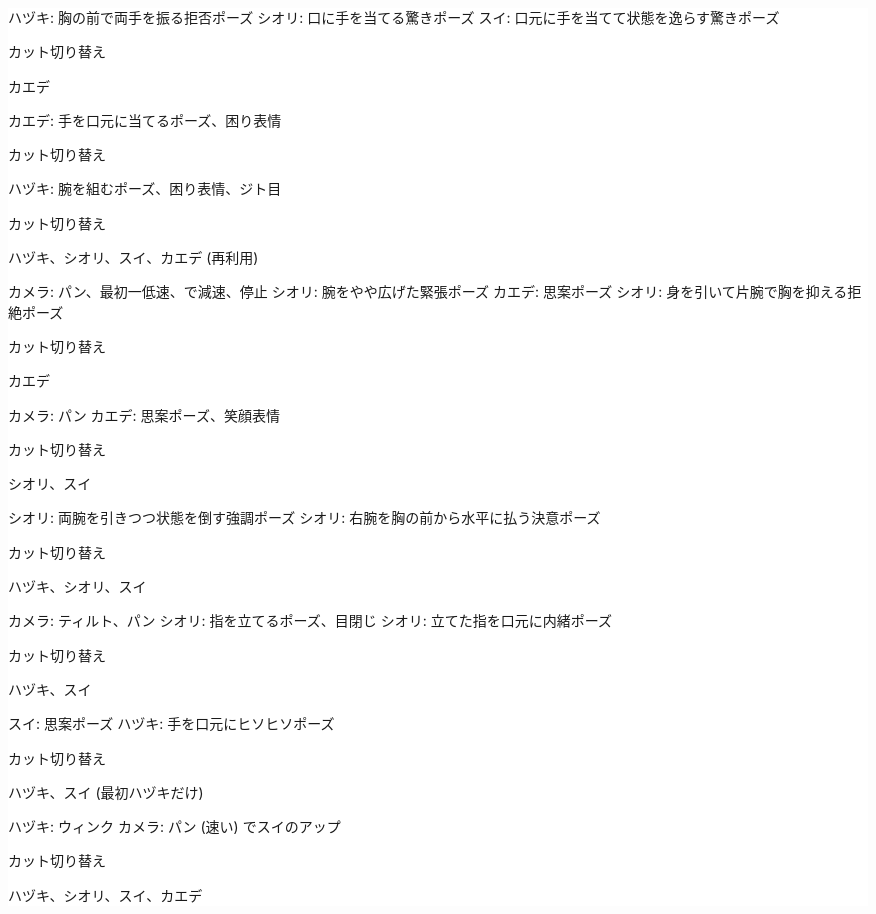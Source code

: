 ハヅキ: 胸の前で両手を振る拒否ポーズ
シオリ: 口に手を当てる驚きポーズ
スイ: 口元に手を当てて状態を逸らす驚きポーズ

カット切り替え

カエデ

カエデ: 手を口元に当てるポーズ、困り表情

カット切り替え

ハヅキ: 腕を組むポーズ、困り表情、ジト目

カット切り替え

ハヅキ、シオリ、スイ、カエデ (再利用)

カメラ: パン、最初一低速、で減速、停止
シオリ: 腕をやや広げた緊張ポーズ
カエデ: 思案ポーズ
シオリ: 身を引いて片腕で胸を抑える拒絶ポーズ

カット切り替え

カエデ

カメラ: パン
カエデ: 思案ポーズ、笑顔表情

カット切り替え

シオリ、スイ

シオリ: 両腕を引きつつ状態を倒す強調ポーズ
シオリ: 右腕を胸の前から水平に払う決意ポーズ

カット切り替え

ハヅキ、シオリ、スイ

カメラ: ティルト、パン
シオリ: 指を立てるポーズ、目閉じ
シオリ: 立てた指を口元に内緒ポーズ

カット切り替え

ハヅキ、スイ

スイ: 思案ポーズ
ハヅキ: 手を口元にヒソヒソポーズ

カット切り替え

ハヅキ、スイ (最初ハヅキだけ)

ハヅキ: ウィンク
カメラ: パン (速い) でスイのアップ

カット切り替え

ハヅキ、シオリ、スイ、カエデ
